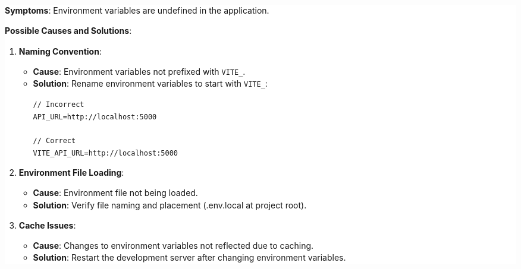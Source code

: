 **Symptoms**: Environment variables are undefined in the application.

**Possible Causes and Solutions**:

1. **Naming Convention**:
   - **Cause**: Environment variables not prefixed with `VITE_`.
   - **Solution**: Rename environment variables to start with `VITE_`:
     ```
     // Incorrect
     API_URL=http://localhost:5000
     
     // Correct
     VITE_API_URL=http://localhost:5000
     ```

2. **Environment File Loading**:
   - **Cause**: Environment file not being loaded.
   - **Solution**: Verify file naming and placement (.env.local at project root).

3. **Cache Issues**:
   - **Cause**: Changes to environment variables not reflected due to caching.
   - **Solution**: Restart the development server after changing environment variables.